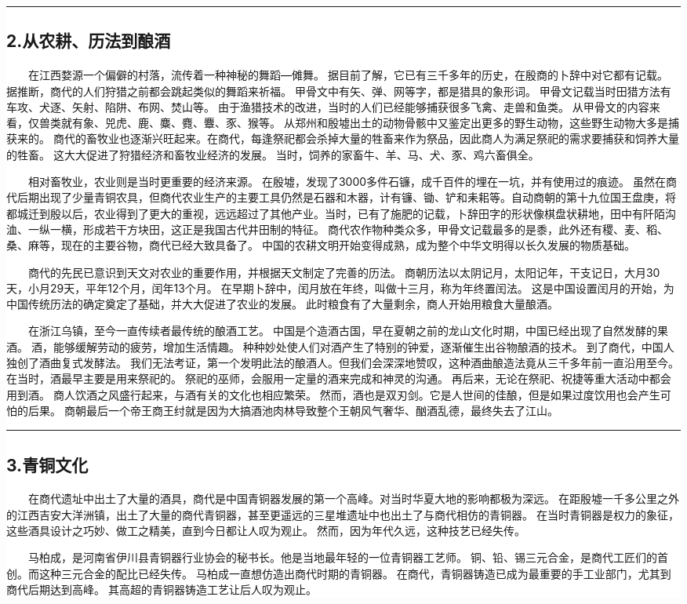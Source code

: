 
***

<h2 id="2">2.从农耕、历法到酿酒 </h2>

&emsp;&emsp;在江西婺源一个偏僻的村落，流传着一种神秘的舞蹈—傩舞。
据目前了解，它已有三千多年的历史，在殷商的卜辞中对它都有记载。
据推断，商代的人们狩猎之前都会跳起类似的舞蹈来祈福。
甲骨文中有矢、弹、网等字，都是猎具的象形词。
甲骨文记载当时田猎方法有车攻、犬逐、矢射、陷阱、布网、焚山等。
由于渔猎技术的改进，当时的人们已经能够捕获很多飞禽、走兽和鱼类。
从甲骨文的内容来看，仅兽类就有象、兕虎、鹿、麋、麑、麞、豕、猴等。
从郑州和殷墟出土的动物骨骸中又鉴定出更多的野生动物，这些野生动物大多是捕获来的。
商代的畜牧业也逐渐兴旺起来。在商代，每逢祭祀都会杀掉大量的牲畜来作为祭品，因此商人为满足祭祀的需求要捕获和饲养大量的牲畜。
这大大促进了狩猎经济和畜牧业经济的发展。
当时，饲养的家畜牛、羊、马、犬、豕、鸡六畜俱全。

&emsp;&emsp;相对畜牧业，农业则是当时更重要的经济来源。
在殷墟，发现了3000多件石镰，成千百件的埋在一坑，并有使用过的痕迹。
虽然在商代后期出现了少量青铜农具，但商代农业生产的主要工具仍然是石器和木器，计有镰、锄、铲和耒耜等。自动商朝的第十九位国王盘庚，将都城迁到殷以后，农业得到了更大的重视，远远超过了其他产业。当时，已有了施肥的记载，卜辞田字的形状像棋盘状耕地，田中有阡陌沟洫、一纵一横，形成若干方块田，这正是我国古代井田制的特征。
商代农作物种类众多，甲骨文记载最多的是黍，此外还有稷、麦、稻、桑、麻等，现在的主要谷物，商代已经大致具备了。
中国的农耕文明开始变得成熟，成为整个中华文明得以长久发展的物质基础。

&emsp;&emsp;商代的先民已意识到天文对农业的重要作用，并根据天文制定了完善的历法。
商朝历法以太阴记月，太阳记年，干支记日，大月30天，小月29天，平年12个月，闰年13个月。
在早期卜辞中，闰月放在年终，叫做十三月，称为年终置闰法。
这是中国设置闰月的开始，为中国传统历法的确定奠定了基础，并大大促进了农业的发展。
此时粮食有了大量剩余，商人开始用粮食大量酿酒。

&emsp;&emsp;在浙江乌镇，至今一直传续者最传统的酿酒工艺。
中国是个造酒古国，早在夏朝之前的龙山文化时期，中国已经出现了自然发酵的果酒。
酒，能够缓解劳动的疲劳，增加生活情趣。
种种妙处使人们对酒产生了特别的钟爱，逐渐催生出谷物酿酒的技术。
到了商代，中国人独创了酒曲复式发酵法。
我们无法考证，第一个发明此法的酿酒人。但我们会深深地赞叹，这种酒曲酿造法竟从三千多年前一直沿用至今。
在当时，酒最早主要是用来祭祀的。
祭祀的巫师，会服用一定量的酒来完成和神灵的沟通。
再后来，无论在祭祀、祝捷等重大活动中都会用到酒。
商人饮酒之风盛行起来，与酒有关的文化也相应繁荣。
然而，酒也是双刃剑。它是人世间的佳酿，但是如果过度饮用也会产生可怕的后果。
商朝最后一个帝王商王纣就是因为大搞酒池肉林导致整个王朝风气奢华、酗酒乱德，最终失去了江山。

***

<h2 id="3">3.青铜文化 </h2>

&emsp;&emsp;在商代遗址中出土了大量的酒具，商代是中国青铜器发展的第一个高峰。对当时华夏大地的影响都极为深远。
在距殷墟一千多公里之外的江西吉安大洋洲镇，出土了大量的商代青铜器，甚至更遥远的三星堆遗址中也出土了与商代相仿的青铜器。
在当时青铜器是权力的象征，这些酒具设计之巧妙、做工之精美，直到今日都让人叹为观止。
然而，因为年代久远，这种技艺已经失传。

&emsp;&emsp;马柏成，是河南省伊川县青铜器行业协会的秘书长。他是当地最年轻的一位青铜器工艺师。
铜、铅、锡三元合金，是商代工匠们的首创。而这种三元合金的配比已经失传。
马柏成一直想仿造出商代时期的青铜器。
在商代，青铜器铸造已成为最重要的手工业部门，尤其到商代后期达到高峰。
其高超的青铜器铸造工艺让后人叹为观止。
